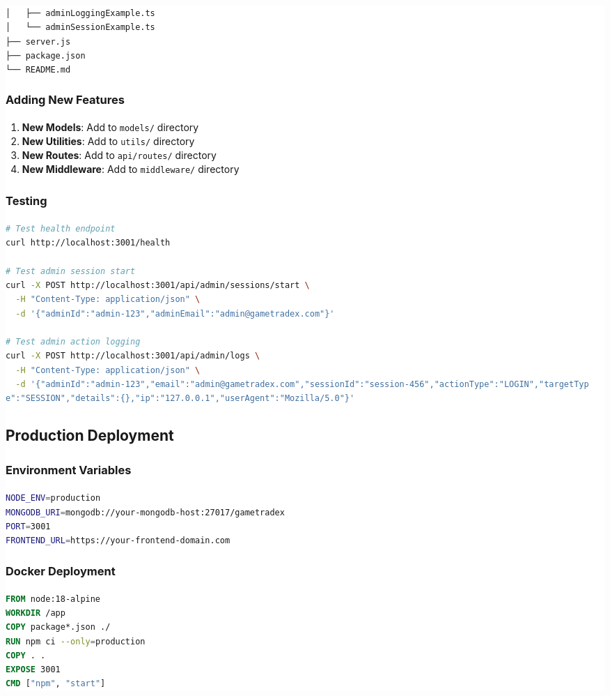 ```
│   ├── adminLoggingExample.ts
│   └── adminSessionExample.ts
├── server.js
├── package.json
└── README.md
```

### Adding New Features

1. **New Models**: Add to `models/` directory
2. **New Utilities**: Add to `utils/` directory  
3. **New Routes**: Add to `api/routes/` directory
4. **New Middleware**: Add to `middleware/` directory

### Testing

```bash
# Test health endpoint
curl http://localhost:3001/health

# Test admin session start
curl -X POST http://localhost:3001/api/admin/sessions/start \
  -H "Content-Type: application/json" \
  -d '{"adminId":"admin-123","adminEmail":"admin@gametradex.com"}'

# Test admin action logging
curl -X POST http://localhost:3001/api/admin/logs \
  -H "Content-Type: application/json" \
  -d '{"adminId":"admin-123","email":"admin@gametradex.com","sessionId":"session-456","actionType":"LOGIN","targetType":"SESSION","details":{},"ip":"127.0.0.1","userAgent":"Mozilla/5.0"}'
```

## Production Deployment

### Environment Variables
```bash
NODE_ENV=production
MONGODB_URI=mongodb://your-mongodb-host:27017/gametradex
PORT=3001
FRONTEND_URL=https://your-frontend-domain.com
```

### Docker Deployment
```dockerfile
FROM node:18-alpine
WORKDIR /app
COPY package*.json ./
RUN npm ci --only=production
COPY . .
EXPOSE 3001
CMD ["npm", "start"]
```
